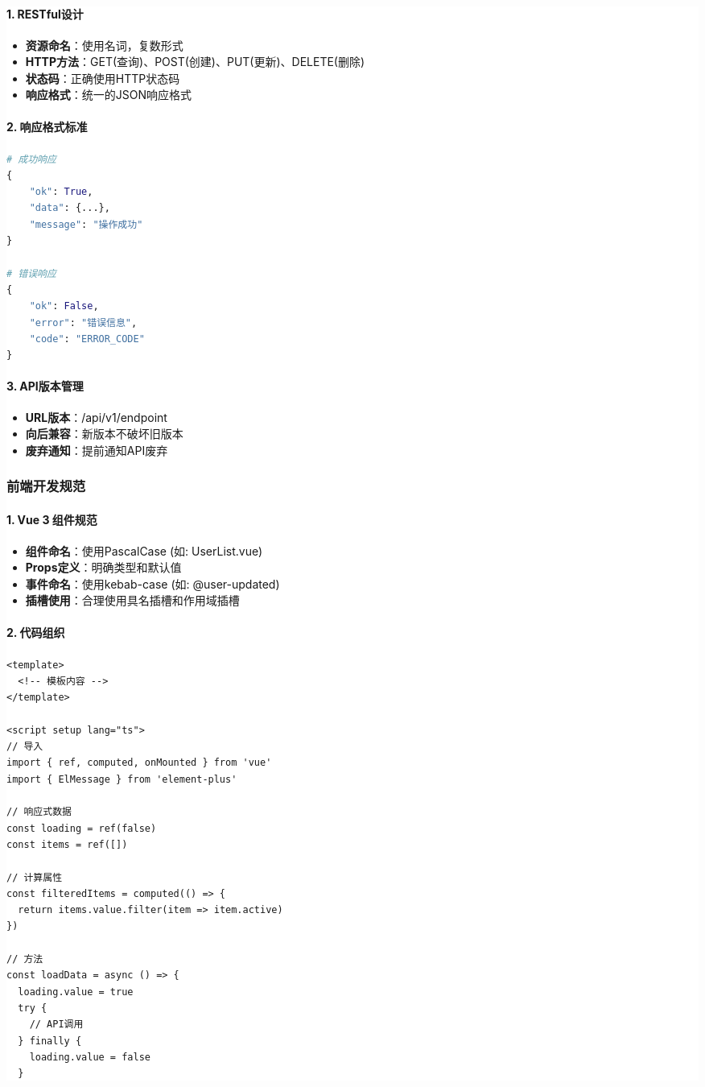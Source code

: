 #### 1. RESTful设计
- **资源命名**：使用名词，复数形式
- **HTTP方法**：GET(查询)、POST(创建)、PUT(更新)、DELETE(删除)
- **状态码**：正确使用HTTP状态码
- **响应格式**：统一的JSON响应格式

#### 2. 响应格式标准
```python
# 成功响应
{
    "ok": True,
    "data": {...},
    "message": "操作成功"
}

# 错误响应
{
    "ok": False,
    "error": "错误信息",
    "code": "ERROR_CODE"
}
```

#### 3. API版本管理
- **URL版本**：/api/v1/endpoint
- **向后兼容**：新版本不破坏旧版本
- **废弃通知**：提前通知API废弃

### 前端开发规范

#### 1. Vue 3 组件规范
- **组件命名**：使用PascalCase (如: UserList.vue)
- **Props定义**：明确类型和默认值
- **事件命名**：使用kebab-case (如: @user-updated)
- **插槽使用**：合理使用具名插槽和作用域插槽

#### 2. 代码组织
```vue
<template>
  <!-- 模板内容 -->
</template>

<script setup lang="ts">
// 导入
import { ref, computed, onMounted } from 'vue'
import { ElMessage } from 'element-plus'

// 响应式数据
const loading = ref(false)
const items = ref([])

// 计算属性
const filteredItems = computed(() => {
  return items.value.filter(item => item.active)
})

// 方法
const loadData = async () => {
  loading.value = true
  try {
    // API调用
  } finally {
    loading.value = false
  }
```
